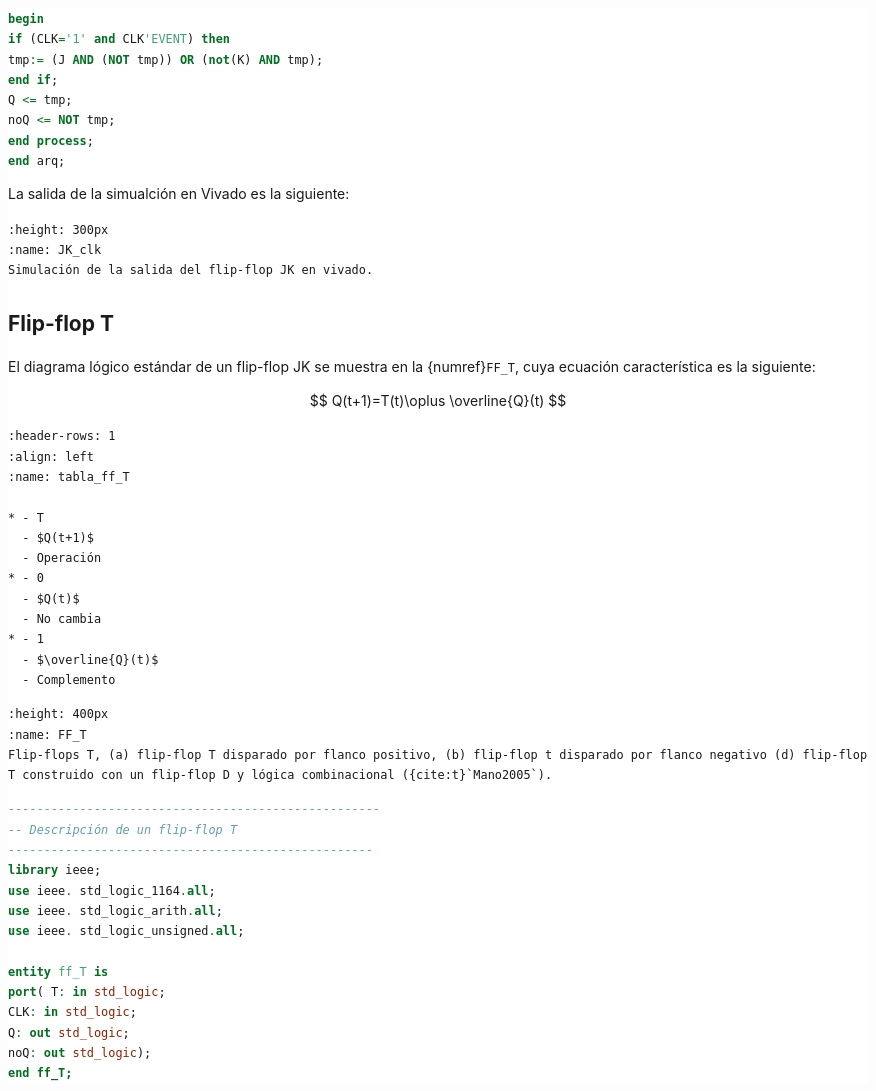 ```VHDL
begin 
if (CLK='1' and CLK'EVENT) then 
tmp:= (J AND (NOT tmp)) OR (not(K) AND tmp);
end if;
Q <= tmp;
noQ <= NOT tmp;
end process;
end arq;
```
La salida de la simualción en Vivado es la siguiente:

```{figure} /images/salida_ff_JK.png
:height: 300px
:name: JK_clk
Simulación de la salida del flip-flop JK en vivado.
```

## Flip-flop T

El diagrama lógico estándar de un flip-flop JK se muestra en la {numref}`FF_T`,  cuya ecuación característica es la siguiente:

$$
Q(t+1)=T(t)\oplus \overline{Q}(t)
$$

```{list-table} Tabla de verdad del flip-flop T
:header-rows: 1
:align: left
:name: tabla_ff_T

* - T
  - $Q(t+1)$
  - Operación
* - 0  
  - $Q(t)$
  - No cambia
* - 1
  - $\overline{Q}(t)$
  - Complemento
```


```{figure} /images/flip_flops_T.png
:height: 400px
:name: FF_T
Flip-flops T, (a) flip-flop T disparado por flanco positivo, (b) flip-flop t disparado por flanco negativo (d) flip-flop T construido con un flip-flop D y lógica combinacional ({cite:t}`Mano2005`).
``` 



```VHDL
----------------------------------------------------
-- Descripción de un flip-flop T
---------------------------------------------------
library ieee;
use ieee. std_logic_1164.all;
use ieee. std_logic_arith.all;
use ieee. std_logic_unsigned.all;

entity ff_T is
port( T: in std_logic;
CLK: in std_logic;
Q: out std_logic;
noQ: out std_logic);
end ff_T;

```